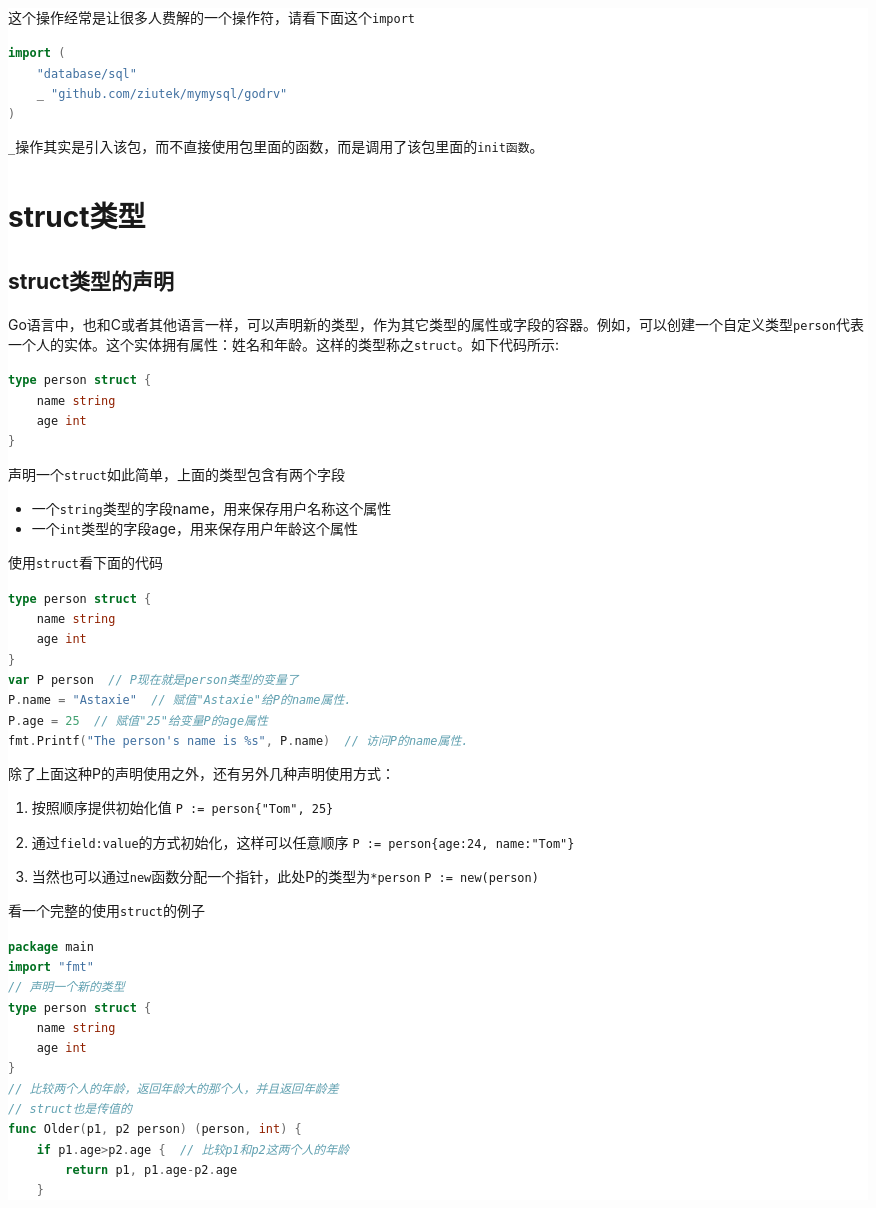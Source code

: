 这个操作经常是让很多人费解的一个操作符，请看下面这个`import`

```go
import (
    "database/sql"
    _ "github.com/ziutek/mymysql/godrv"
)
```

`_`操作其实是引入该包，而不直接使用包里面的函数，而是调用了该包里面的`init函数`。

# struct类型

## struct类型的声明

Go语言中，也和C或者其他语言一样，可以声明新的类型，作为其它类型的属性或字段的容器。例如，可以创建一个自定义类型`person`代表一个人的实体。这个实体拥有属性：姓名和年龄。这样的类型称之`struct`。如下代码所示:

```go
type person struct {
    name string
    age int
}
```

声明一个`struct`如此简单，上面的类型包含有两个字段

- 一个`string`类型的字段name，用来保存用户名称这个属性
- 一个`int`类型的字段age，用来保存用户年龄这个属性

使用`struct`看下面的代码

```go
type person struct {
    name string
    age int
}
var P person  // P现在就是person类型的变量了
P.name = "Astaxie"  // 赋值"Astaxie"给P的name属性.
P.age = 25  // 赋值"25"给变量P的age属性
fmt.Printf("The person's name is %s", P.name)  // 访问P的name属性.
```

除了上面这种P的声明使用之外，还有另外几种声明使用方式：

1. 按照顺序提供初始化值
   `P := person{"Tom", 25}`
2. 通过`field:value`的方式初始化，这样可以任意顺序
   `P := person{age:24, name:"Tom"}`

1. 当然也可以通过`new`函数分配一个指针，此处P的类型为`*person`
   `P := new(person)`

看一个完整的使用`struct`的例子

```go
package main
import "fmt"
// 声明一个新的类型
type person struct {
    name string
    age int
}
// 比较两个人的年龄，返回年龄大的那个人，并且返回年龄差
// struct也是传值的
func Older(p1, p2 person) (person, int) {
    if p1.age>p2.age {  // 比较p1和p2这两个人的年龄
        return p1, p1.age-p2.age
    }
```